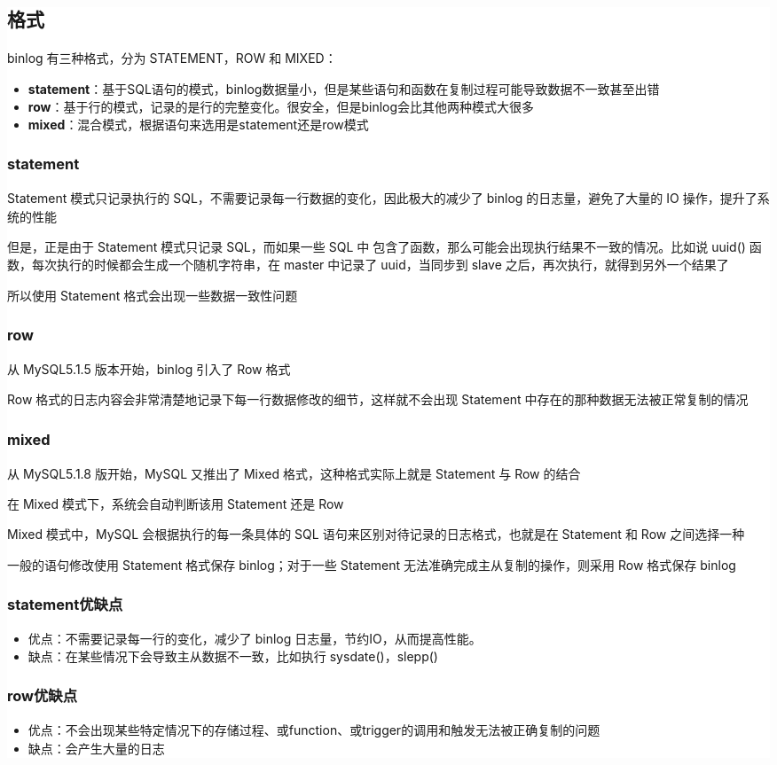 









## 格式

binlog 有三种格式，分为 STATEMENT，ROW 和 MIXED：

* **statement**：基于SQL语句的模式，binlog数据量小，但是某些语句和函数在复制过程可能导致数据不一致甚至出错
* **row**：基于行的模式，记录的是行的完整变化。很安全，但是binlog会比其他两种模式大很多
* **mixed**：混合模式，根据语句来选用是statement还是row模式





### statement

Statement 模式只记录执行的 SQL，不需要记录每一行数据的变化，因此极大的减少了 binlog 的日志量，避免了大量的 IO 操作，提升了系统的性能

但是，正是由于 Statement 模式只记录 SQL，而如果一些 SQL 中 包含了函数，那么可能会出现执行结果不一致的情况。比如说 uuid() 函数，每次执行的时候都会生成一个随机字符串，在 master 中记录了 uuid，当同步到 slave 之后，再次执行，就得到另外一个结果了

所以使用 Statement 格式会出现一些数据一致性问题



### row

从 MySQL5.1.5 版本开始，binlog 引入了 Row 格式

Row 格式的日志内容会非常清楚地记录下每一行数据修改的细节，这样就不会出现 Statement 中存在的那种数据无法被正常复制的情况



### mixed

从 MySQL5.1.8 版开始，MySQL 又推出了 Mixed 格式，这种格式实际上就是 Statement 与 Row 的结合

在 Mixed 模式下，系统会自动判断该用 Statement 还是 Row

Mixed 模式中，MySQL 会根据执行的每一条具体的 SQL 语句来区别对待记录的日志格式，也就是在 Statement 和 Row 之间选择一种

一般的语句修改使用 Statement 格式保存 binlog；对于一些 Statement 无法准确完成主从复制的操作，则采用 Row 格式保存 binlog





### statement优缺点

- 优点：不需要记录每一行的变化，减少了 binlog 日志量，节约IO，从而提高性能。
- 缺点：在某些情况下会导致主从数据不一致，比如执行 sysdate()，slepp()



### row优缺点

- 优点：不会出现某些特定情况下的存储过程、或function、或trigger的调用和触发无法被正确复制的问题
- 缺点：会产生大量的日志
